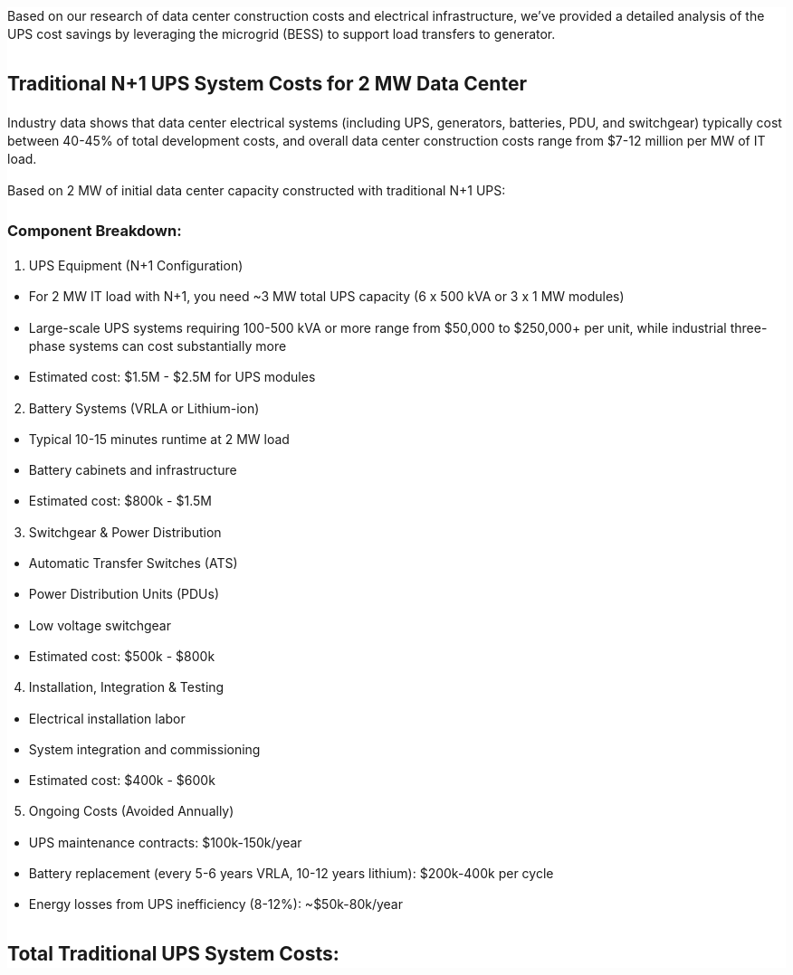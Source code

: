 Based on our research of data center construction costs and electrical infrastructure, we’ve provided a detailed analysis of the UPS cost savings by leveraging the microgrid (BESS) to support load transfers to generator.

## Traditional N+1 UPS System Costs for 2 MW Data Center

Industry data shows that data center electrical systems (including UPS, generators, batteries, PDU, and switchgear) typically cost between 40-45% of total development costs, and overall data center construction costs range from $7-12 million per MW of IT load.

Based on 2 MW of initial data center capacity constructed with traditional N+1 UPS:

### Component Breakdown:

1. UPS Equipment (N+1 Configuration)

- For 2 MW IT load with N+1, you need ~3 MW total UPS capacity (6 x 500 kVA or 3 x 1 MW modules)
    
- Large-scale UPS systems requiring 100-500 kVA or more range from $50,000 to $250,000+ per unit, while industrial three-phase systems can cost substantially more
    
- Estimated cost: $1.5M - $2.5M for UPS modules
    

2. Battery Systems (VRLA or Lithium-ion)

- Typical 10-15 minutes runtime at 2 MW load
    
- Battery cabinets and infrastructure
    
- Estimated cost: $800k - $1.5M
    

3. Switchgear & Power Distribution

- Automatic Transfer Switches (ATS)
    
- Power Distribution Units (PDUs)
    
- Low voltage switchgear
    
- Estimated cost: $500k - $800k
    

4. Installation, Integration & Testing

- Electrical installation labor
    
- System integration and commissioning
    
- Estimated cost: $400k - $600k
    

5. Ongoing Costs (Avoided Annually)

- UPS maintenance contracts: $100k-150k/year
    
- Battery replacement (every 5-6 years VRLA, 10-12 years lithium): $200k-400k per cycle
    
- Energy losses from UPS inefficiency (8-12%): ~$50k-80k/year
    

## Total Traditional UPS System Costs:
